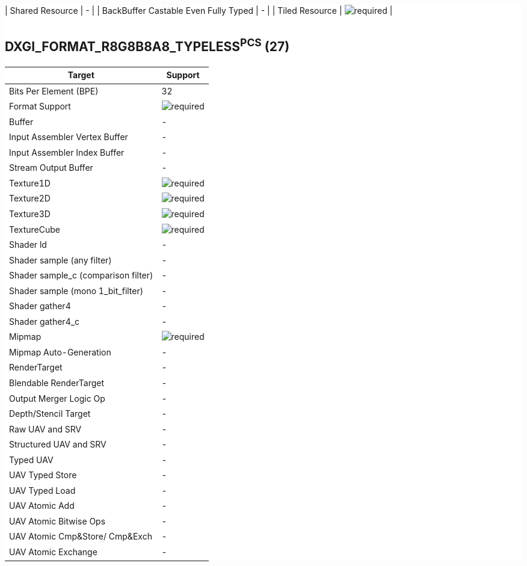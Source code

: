 | Shared Resource | \- |
| BackBuffer Castable Even Fully Typed | \- |
| Tiled Resource | ![required](images/letter-r.jpg) |

## DXGI_FORMAT_R8G8B8A8\_TYPELESS<sup>PCS</sup> (27)
| Target | Support |
| - | - |
| Bits Per Element (BPE) | 32 |
| Format Support | ![required](images/letter-r.jpg) |
| Buffer | \- |
| Input Assembler Vertex Buffer | \- |
| Input Assembler Index Buffer | \- |
| Stream Output Buffer | \- |
| Texture1D | ![required](images/letter-r.jpg) |
| Texture2D | ![required](images/letter-r.jpg) |
| Texture3D | ![required](images/letter-r.jpg) |
| TextureCube | ![required](images/letter-r.jpg) |
| Shader ld | \- |
| Shader sample (any filter) | \- |
| Shader sample\_c (comparison filter) | \- |
| Shader sample (mono 1\_bit\_filter) | \- |
| Shader gather4 | \- |
| Shader gather4\_c | \- |
| Mipmap | ![required](images/letter-r.jpg) |
| Mipmap Auto-Generation | \- |
| RenderTarget | \- |
| Blendable RenderTarget | \- |
| Output Merger Logic Op | \- |
| Depth/Stencil Target | \- |
| Raw UAV and SRV | \- |
| Structured UAV and SRV | \- |
| Typed UAV | \- |
| UAV Typed Store | \- |
| UAV Typed Load | \- |
| UAV Atomic Add | \- |
| UAV Atomic Bitwise Ops | \- |
| UAV Atomic Cmp&Store/ Cmp&Exch | \- |
| UAV Atomic Exchange | \- |